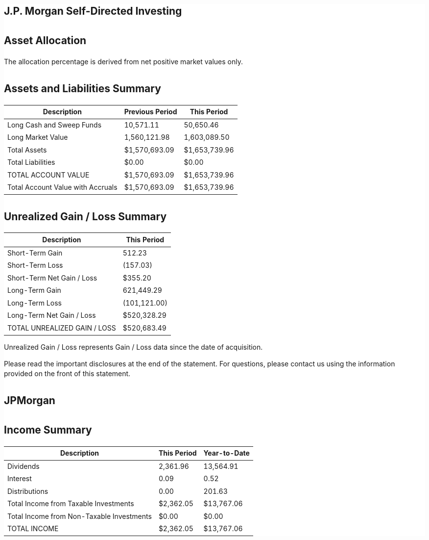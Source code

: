 ## J.P. Morgan Self-Directed Investing

## Asset Allocation

The allocation percentage is derived from net positive market values only.



## Assets and Liabilities Summary

| Description                       | Previous Period   | This Period   |
|-----------------------------------|-------------------|---------------|
| Long Cash and Sweep Funds         | 10,571.11         | 50,650.46     |
| Long Market Value                 | 1,560,121.98      | 1,603,089.50  |
| Total Assets                      | $1,570,693.09     | $1,653,739.96 |
| Total Liabilities                 | $0.00             | $0.00         |
| TOTAL ACCOUNT VALUE               | $1,570,693.09     | $1,653,739.96 |
| Total Account Value with Accruals | $1,570,693.09     | $1,653,739.96 |

## Unrealized Gain / Loss Summary

| Description                  | This Period   |
|------------------------------|---------------|
| Short-Term Gain              | 512.23        |
| Short-Term Loss              | (157.03)      |
| Short-Term Net Gain / Loss   | $355.20       |
| Long-Term Gain               | 621,449.29    |
| Long-Term Loss               | (101,121.00)  |
| Long-Term Net Gain / Loss    | $520,328.29   |
| TOTAL UNREALIZED GAIN / LOSS | $520,683.49   |

Unrealized Gain / Loss represents Gain / Loss data since the date of acquisition.

Please read the important disclosures at the end of the statement. For questions, please contact us using the information provided on the front of this statement.

## JPMorgan

## Income Summary

| Description                               | This Period   | Year-to-Date   |
|-------------------------------------------|---------------|----------------|
| Dividends                                 | 2,361.96      | 13,564.91      |
| Interest                                  | 0.09          | 0.52           |
| Distributions                             | 0.00          | 201.63         |
| Total Income from Taxable Investments     | $2,362.05     | $13,767.06     |
| Total Income from Non-Taxable Investments | $0.00         | $0.00          |
| TOTAL INCOME                              | $2,362.05     | $13,767.06     |
